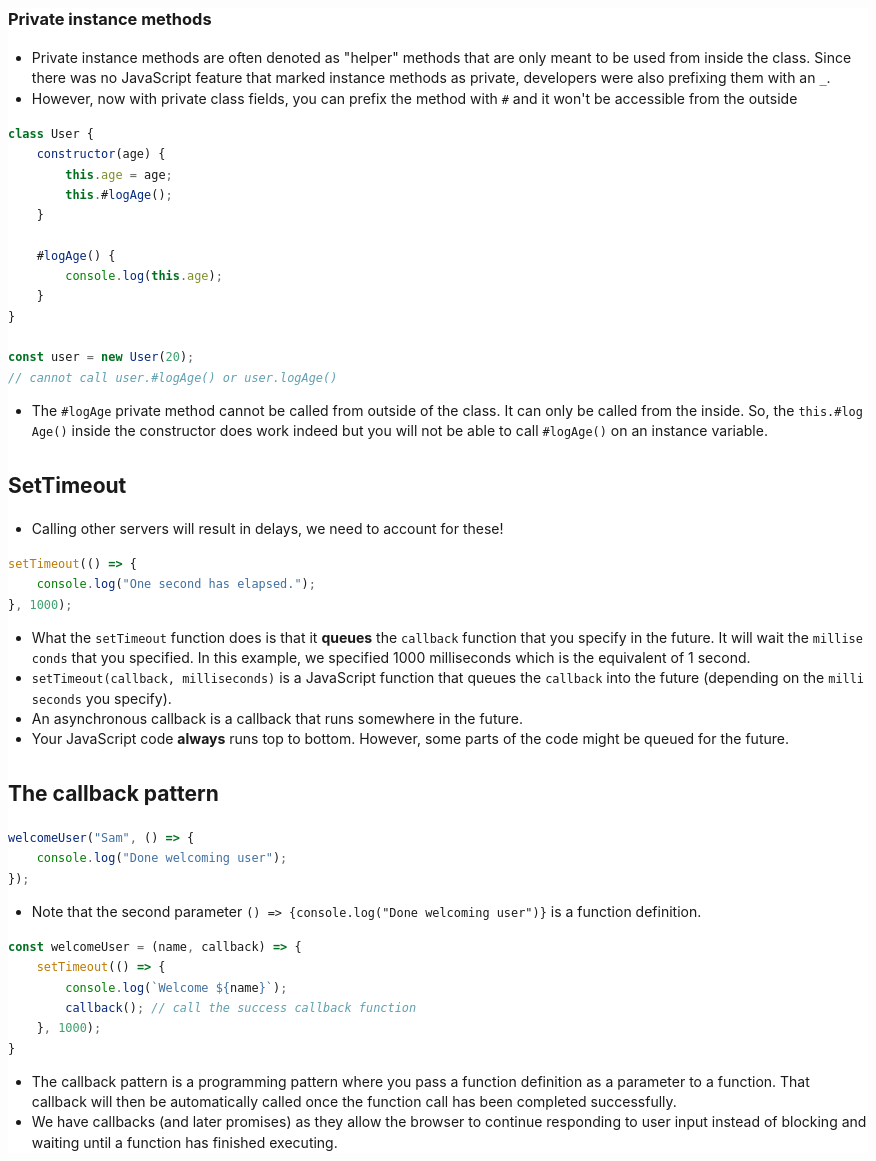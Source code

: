 ### Private instance methods
- Private instance methods are often denoted as "helper" methods that are only meant to be used from inside the class. Since there was no JavaScript feature that marked instance methods as private, developers were also prefixing them with an `_`.
- However, now with private class fields, you can prefix the method with `#` and it won't be accessible from the outside
```javascript
class User {
    constructor(age) {
        this.age = age;
        this.#logAge();
    }

    #logAge() {
        console.log(this.age);
    }
}

const user = new User(20);
// cannot call user.#logAge() or user.logAge()
```
- The `#logAge` private method cannot be called from outside of the class. It can only be called from the inside. So, the `this.#logAge()` inside the constructor does work indeed but you will not be able to call `#logAge()` on an instance variable.


## SetTimeout
- Calling other servers will result in delays, we need to account for these!
```javascript
setTimeout(() => {
    console.log("One second has elapsed.");
}, 1000);
```
- What the `setTimeout` function does is that it **queues** the `callback` function that you specify in the future. It will wait the `milliseconds` that you specified. In this example, we specified 1000 milliseconds which is the equivalent of 1 second.
- `setTimeout(callback, milliseconds)` is a JavaScript function that queues the `callback` into the future (depending on the `milliseconds` you specify).
- An asynchronous callback is a callback that runs somewhere in the future.
- Your JavaScript code **always** runs top to bottom. However, some parts of the code might be queued for the future.


## The callback pattern
```javascript
welcomeUser("Sam", () => {
    console.log("Done welcoming user");
});
```
- Note that the second parameter `() => {console.log("Done welcoming user")}` is a function definition.
```javascript
const welcomeUser = (name, callback) => {
    setTimeout(() => {
        console.log(`Welcome ${name}`);
        callback(); // call the success callback function
    }, 1000);
}
```
-   The callback pattern is a programming pattern where you pass a function definition as a parameter to a function. That callback will then be automatically called once the function call has been completed successfully.
-   We have callbacks (and later promises) as they allow the browser to continue responding to user input instead of blocking and waiting until a function has finished executing.